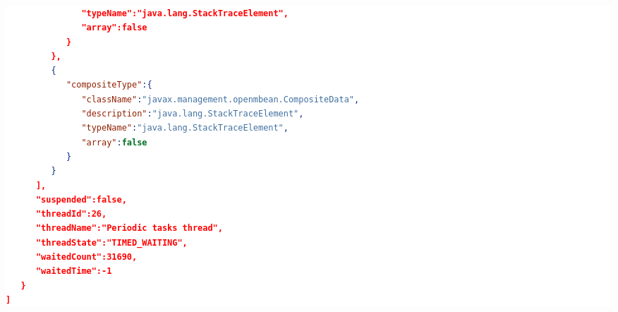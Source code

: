 ```json
               "typeName":"java.lang.StackTraceElement",
               "array":false
            }
         },
         {
            "compositeType":{
               "className":"javax.management.openmbean.CompositeData",
               "description":"java.lang.StackTraceElement",
               "typeName":"java.lang.StackTraceElement",
               "array":false
            }
         }
      ],
      "suspended":false,
      "threadId":26,
      "threadName":"Periodic tasks thread",
      "threadState":"TIMED_WAITING",
      "waitedCount":31690,
      "waitedTime":-1
   }
]
```
